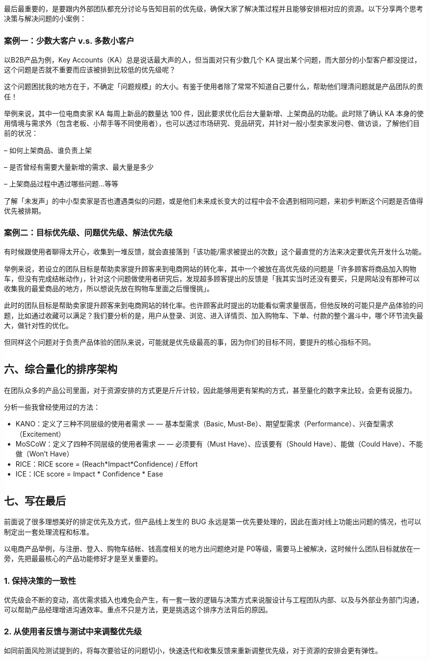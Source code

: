 最后最重要的，是要跟内外部团队都充分讨论与告知目前的优先级，确保大家了解决策过程并且能够安排相对应的资源。以下分享两个思考决策与解决问题的小案例：

### 案例一：少数大客户 v.s. 多数小客户

以B2B产品为例，Key Accounts（KA）总是说话最大声的人，但当面对只有少数几个 KA 提出某个问题，而大部分的小型客户都没提过，这个问题是否就不重要而应该被排到比较低的优先级呢？

这个问题困扰我的地方在于，不确定「问题规模」的大小。有鉴于使用者除了常常不知道自己要什么，帮助他们理清问题就是产品团队的责任！

举例来说，其中一位电商卖家 KA 每周上新品的数量达 100 件，因此要求优化后台大量新增、上架商品的功能。此时除了确认 KA 本身的使用情境与需求外（包含老板、小帮手等不同使用者），也可以透过市场研究、竞品研究，并针对一般小型卖家发问卷、做访谈，了解他们目前的状况：

– 如何上架商品、谁负责上架

– 是否曾经有需要大量新增的需求、最大量是多少

– 上架商品过程中遇过哪些问题…等等

了解「未发声」的中小型卖家是否也遭遇类似的问题，或是他们未来成长变大的过程中会不会遇到相同问题，来初步判断这个问题是否值得优先被排期。

### 案例二：目标优先级、问题优先级、解法优先级

有时候跟使用者聊得太开心，收集到一堆反馈，就会直接落到「该功能/需求被提出的次数」这个最直觉的方法来决定要优先开发什么功能。

举例来说，若设立的团队目标是帮助卖家提升顾客来到电商网站的转化率，其中一个被放在高优先级的问题是「许多顾客将商品加入购物车，但没有完成结帐动作」，针对这个问题做使用者研究后，发现超多顾客提出的反馈是「我其实当时还没有要买，只是网站没有那种可以收集我的最爱商品的地方，所以想说先放在购物车里面之后慢慢挑」。

此时的团队目标是帮助卖家提升顾客来到电商网站的转化率。也许顾客此时提出的功能看似需求量很高，但他反映的可能只是产品体验的问题，比如通过收藏可以满足？我们要分析的是，用户从登录、浏览、进入详情页、加入购物车、下单、付款的整个漏斗中，哪个环节流失最大，做针对性的优化。

但同样这个问题对于负责产品体验的团队来说，可能就是优先级最高的事，因为你们的目标不同，要提升的核心指标不同。

## 六、综合量化的排序架构

在团队众多的产品公司里面，对于资源安排的方式更是斤斤计较，因此能够用更有架构的方式，甚至量化的数字来比较，会更有说服力。

分析一些我曾经使用过的方法：

*   KANO：定义了三种不同层级的使用者需求 — — 基本型需求（Basic, Must-Be）、期望型需求（Performance）、兴奋型需求（Excitement）
*   MoSCoW：定义了四种不同层级的使用者需求 — — 必须要有（Must Have）、应该要有（Should Have）、能做（Could Have）、不能做（Won’t Have）
*   RICE：RICE score = (Reach\*Impact\*Confidence) / Effort
*   ICE：ICE score = Impact \* Confidence \* Ease

## 七、写在最后

前面说了很多理想美好的排定优先及方式，但产品线上发生的 BUG 永远是第一优先要处理的，因此在面对线上功能出问题的情况，也可以制定出一套处理流程和标准。

以电商产品举例，与注册、登入、购物车结帐、钱高度相关的地方出问题绝对是 P0等级，需要马上被解决，这时候什么团队目标就放在一旁，先把最最核心的产品功能修好才是至关重要的。

### 1\. 保持决策的一致性

优先级会不断的变动，高优需求插入也难免会产生，有一套一致的逻辑与决策方式来说服设计与工程团队内部、以及与外部业务部门沟通，可以帮助产品经理增进沟通效率。重点不只是方法，更是挑选这个排序方法背后的原因。

### 2\. 从使用者反馈与测试中来调整优先级

如同前面风险测试提到的，将每次要验证的问题切小，快速迭代和收集反馈来重新调整优先级，对于资源的安排会更有弹性。
